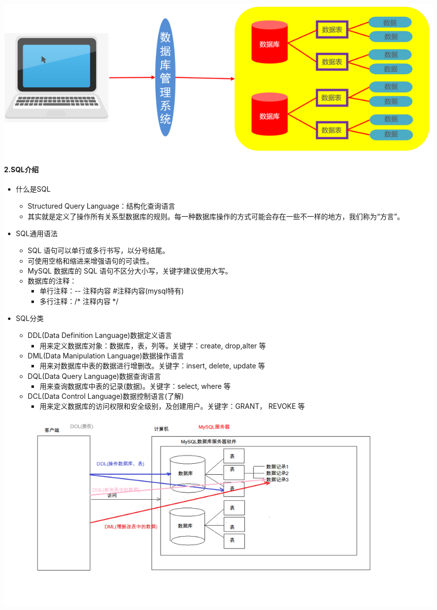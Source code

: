 ![03](MySQL基础-01-授课笔记.assets/03.png)

#### 2.SQL介绍

- 什么是SQL

  - Structured Query Language：结构化查询语言
  - 其实就是定义了操作所有关系型数据库的规则。每一种数据库操作的方式可能会存在一些不一样的地方，我们称为“方言”。

- SQL通用语法

  - SQL 语句可以单行或多行书写，以分号结尾。
  - 可使用空格和缩进来增强语句的可读性。
  - MySQL 数据库的 SQL 语句不区分大小写，关键字建议使用大写。
  - 数据库的注释：
    - 单行注释：-- 注释内容       #注释内容(mysql特有)
    - 多行注释：/* 注释内容 */

- SQL分类

  - DDL(Data Definition Language)数据定义语言
    - 用来定义数据库对象：数据库，表，列等。关键字：create, drop,alter 等
  - DML(Data Manipulation Language)数据操作语言
    - 用来对数据库中表的数据进行增删改。关键字：insert, delete, update 等
  - DQL(Data Query Language)数据查询语言
    - 用来查询数据库中表的记录(数据)。关键字：select, where 等
  - DCL(Data Control Language)数据控制语言(了解)
    - 用来定义数据库的访问权限和安全级别，及创建用户。关键字：GRANT， REVOKE 等

  ![04](MySQL基础-01-授课笔记.assets/04.png)
